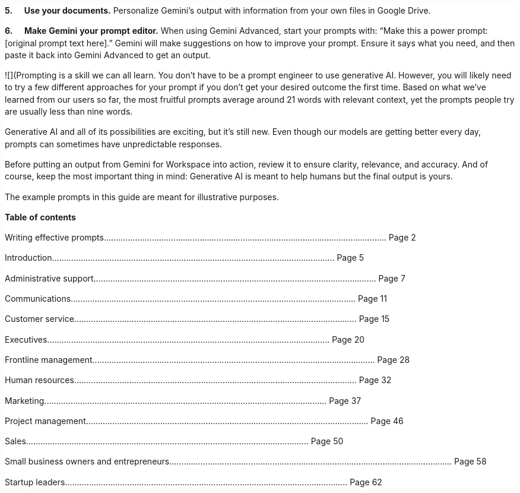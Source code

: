 **5.**     **Use your documents.** Personalize Gemini’s output with information from your own files in Google Drive.

**6.**     **Make** **Gemini** **your** **prompt** **editor.** When using Gemini Advanced, start your prompts with: “Make this a power prompt: [original prompt text here].” Gemini will make suggestions on how to improve your prompt. Ensure it says what you need, and then paste it back into Gemini Advanced to get an output.

![](Prompting is a skill we can all learn. You don’t have to be a prompt engineer to use generative AI. However, you will likely need to try a few different approaches for your prompt if you don’t get your desired outcome the first time. Based on what we’ve learned from our users so far, the most fruitful prompts average around 21 words with relevant context, yet the prompts people try are usually less than nine words.

Generative AI and all of its possibilities are exciting, but it’s still new. Even though our models are getting better every day, prompts can sometimes have unpredictable responses.

Before putting an output from Gemini for Workspace into action, review it to ensure clarity, relevance, and accuracy. And of course, keep the most important thing in mind: Generative AI is meant to help humans but the final output is yours.

The example prompts in this guide are meant for illustrative purposes.

  

**Table** **of** **contents**

Writing effective prompts...................................................................................................................... Page 2

Introduction...................................................................................................................... Page 5

Administrative support...................................................................................................................... Page 7

Communications....................................................................................................................... Page 11

Customer service...................................................................................................................... Page 15

Executives...................................................................................................................... Page 20

Frontline management...................................................................................................................... Page 28

Human resources...................................................................................................................... Page 32

Marketing...................................................................................................................... Page 37

Project management...................................................................................................................... Page 46

Sales...................................................................................................................... Page 50

Small business owners and entrepreneurs...................................................................................................................... Page 58

Startup leaders...................................................................................................................... Page 62
